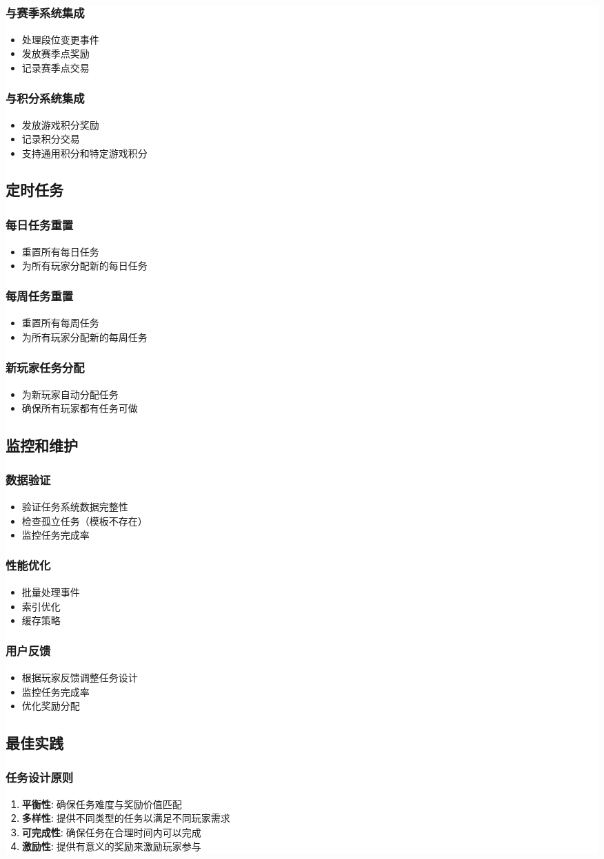 ### 与赛季系统集成
- 处理段位变更事件
- 发放赛季点奖励
- 记录赛季点交易

### 与积分系统集成
- 发放游戏积分奖励
- 记录积分交易
- 支持通用积分和特定游戏积分

## 定时任务

### 每日任务重置
- 重置所有每日任务
- 为所有玩家分配新的每日任务

### 每周任务重置
- 重置所有每周任务
- 为所有玩家分配新的每周任务

### 新玩家任务分配
- 为新玩家自动分配任务
- 确保所有玩家都有任务可做

## 监控和维护

### 数据验证
- 验证任务系统数据完整性
- 检查孤立任务（模板不存在）
- 监控任务完成率

### 性能优化
- 批量处理事件
- 索引优化
- 缓存策略

### 用户反馈
- 根据玩家反馈调整任务设计
- 监控任务完成率
- 优化奖励分配

## 最佳实践

### 任务设计原则
1. **平衡性**: 确保任务难度与奖励价值匹配
2. **多样性**: 提供不同类型的任务以满足不同玩家需求
3. **可完成性**: 确保任务在合理时间内可以完成
4. **激励性**: 提供有意义的奖励来激励玩家参与
